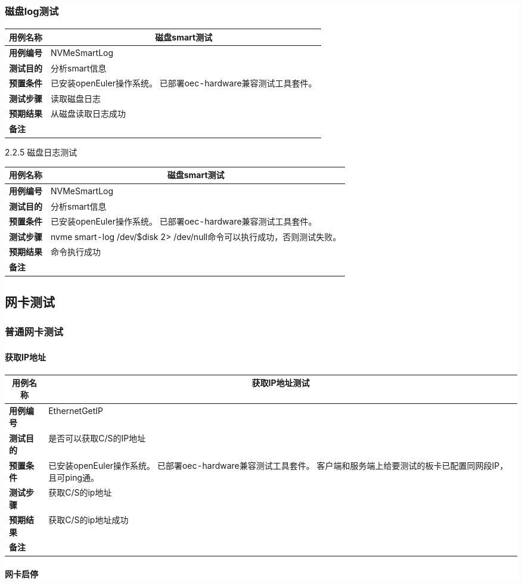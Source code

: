 ### 磁盘log测试

| **用例名称** | 磁盘smart测试                                                  |
|--------------|----------------------------------------------------------------|
| **用例编号** | NVMeSmartLog                                                   |
| **测试目的** | 分析smart信息                                                  |
| **预置条件** | 已安装openEuler操作系统。 已部署oec-hardware兼容测试工具套件。 |
| **测试步骤** | 读取磁盘日志                                                   |
| **预期结果** | 从磁盘读取日志成功                                             |
| **备注**     |                                                                |

2.2.5 磁盘日志测试

| **用例名称** | 磁盘smart测试                                                            |
|--------------|--------------------------------------------------------------------------|
| **用例编号** | NVMeSmartLog                                                             |
| **测试目的** | 分析smart信息                                                            |
| **预置条件** | 已安装openEuler操作系统。 已部署oec-hardware兼容测试工具套件。           |
| **测试步骤** | nvme smart-log /dev/\$disk 2\> /dev/null命令可以执行成功，否则测试失败。 |
| **预期结果** | 命令执行成功                                                             |
| **备注**     |                                                                          |

## 网卡测试

### 普通网卡测试

#### 获取IP地址

| **用例名称** | 获取IP地址测试                                                                                                            |
|--------------|---------------------------------------------------------------------------------------------------------------------------|
| **用例编号** | EthernetGetIP                                                                                                             |
| **测试目的** | 是否可以获取C/S的IP地址                                                                                                   |
| **预置条件** | 已安装openEuler操作系统。 已部署oec-hardware兼容测试工具套件。 客户端和服务端上给要测试的板卡已配置同网段IP，且可ping通。 |
| **测试步骤** | 获取C/S的ip地址                                                                                                           |
| **预期结果** | 获取C/S的ip地址成功                                                                                                       |
| **备注**     |                                                                                                                           |

#### 网卡启停
